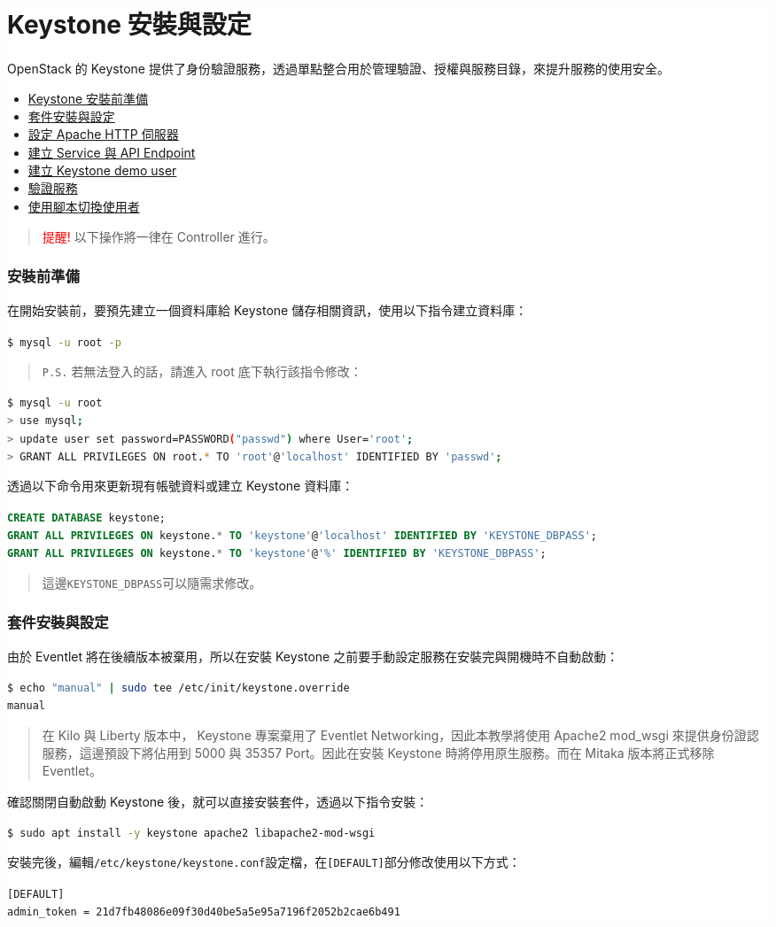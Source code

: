 # Keystone 安裝與設定
OpenStack 的  Keystone 提供了身份驗證服務，透過單點整合用於管理驗證、授權與服務目錄，來提升服務的使用安全。

- [Keystone 安裝前準備](#安裝前準備)
- [套件安裝與設定](#套件安裝與設定)
- [設定 Apache HTTP 伺服器](#設定-apache-http-伺服器)
- [建立 Service 與 API Endpoint](#建立-service-與-api-endpoint)
- [建立 Keystone demo user](#建立-keystone-demo-user)
- [驗證服務](#驗證服務)
- [使用腳本切換使用者](#使用腳本切換使用者)

> <font color=red> 提醒! </font>以下操作將一律在 Controller 進行。

### 安裝前準備
在開始安裝前，要預先建立一個資料庫給 Keystone 儲存相關資訊，使用以下指令建立資料庫：
```sh
$ mysql -u root -p
```
> `P.S.` 若無法登入的話，請進入 root 底下執行該指令修改：
```sh
$ mysql -u root
> use mysql;
> update user set password=PASSWORD("passwd") where User='root';
> GRANT ALL PRIVILEGES ON root.* TO 'root'@'localhost' IDENTIFIED BY 'passwd';
```

透過以下命令用來更新現有帳號資料或建立 Keystone 資料庫：
```sql
CREATE DATABASE keystone;
GRANT ALL PRIVILEGES ON keystone.* TO 'keystone'@'localhost' IDENTIFIED BY 'KEYSTONE_DBPASS';
GRANT ALL PRIVILEGES ON keystone.* TO 'keystone'@'%' IDENTIFIED BY 'KEYSTONE_DBPASS';
```
> 這邊```KEYSTONE_DBPASS```可以隨需求修改。

### 套件安裝與設定
由於 Eventlet 將在後續版本被棄用，所以在安裝 Keystone 之前要手動設定服務在安裝完與開機時不自動啟動：
```sh
$ echo "manual" | sudo tee /etc/init/keystone.override
manual
```
> 在 Kilo 與 Liberty 版本中， Keystone 專案棄用了 Eventlet Networking，因此本教學將使用 Apache2 mod_wsgi 來提供身份證認服務，這邊預設下將佔用到 5000 與 35357 Port。因此在安裝 Keystone 時將停用原生服務。而在 Mitaka 版本將正式移除 Eventlet。

確認關閉自動啟動 Keystone 後，就可以直接安裝套件，透過以下指令安裝：
```sh
$ sudo apt install -y keystone apache2 libapache2-mod-wsgi
```

安裝完後，編輯`/etc/keystone/keystone.conf`設定檔，在`[DEFAULT]`部分修改使用以下方式：
```
[DEFAULT]
admin_token = 21d7fb48086e09f30d40be5a5e95a7196f2052b2cae6b491
```
